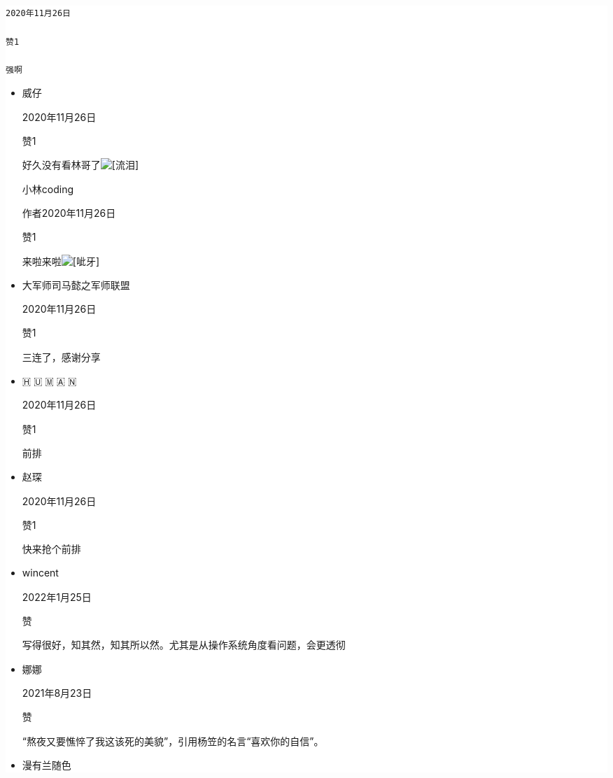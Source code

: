     2020年11月26日
    
    赞1
    
    强啊
    
- 威仔
    
    2020年11月26日
    
    赞1
    
    好久没有看林哥了![[流泪]](https://res.wx.qq.com/mpres/zh_CN/htmledition/comm_htmledition/images/pic/common/pic_blank.gif)
    
    小林coding
    
    作者2020年11月26日
    
    赞1
    
    来啦来啦![[呲牙]](https://res.wx.qq.com/mpres/zh_CN/htmledition/comm_htmledition/images/pic/common/pic_blank.gif)
    
- 大军师司马懿之军师联盟
    
    2020年11月26日
    
    赞1
    
    三连了，感谢分享
    
- 🇭 🇺 🇲 🇦 🇳
    
    2020年11月26日
    
    赞1
    
    前排
    
- 赵琛
    
    2020年11月26日
    
    赞1
    
    快来抢个前排
    
- wincent
    
    2022年1月25日
    
    赞
    
    写得很好，知其然，知其所以然。尤其是从操作系统角度看问题，会更透彻
    
- 娜娜
    
    2021年8月23日
    
    赞
    
    “熬夜又要憔悴了我这该死的美貌”，引用杨笠的名言“喜欢你的自信”。
    
- 漫有兰随色
    